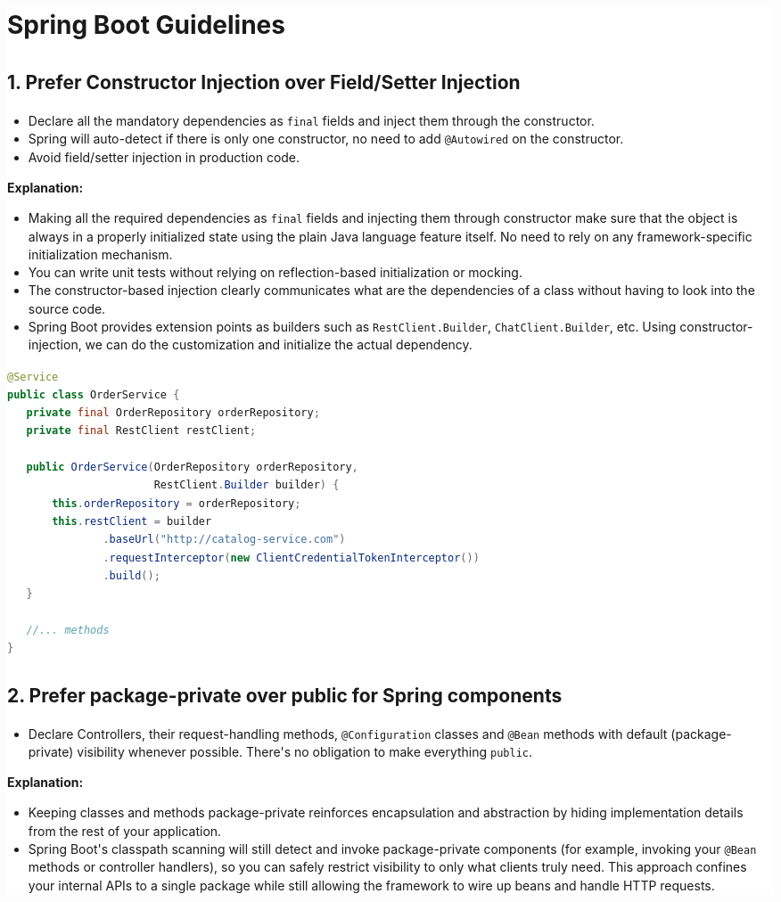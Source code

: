# Spring Boot Guidelines

## 1. Prefer Constructor Injection over Field/Setter Injection
* Declare all the mandatory dependencies as `final` fields and inject them through the constructor.
* Spring will auto-detect if there is only one constructor, no need to add `@Autowired` on the constructor.
* Avoid field/setter injection in production code.

**Explanation:**

* Making all the required dependencies as `final` fields and injecting them through constructor make sure that the object is always in a properly initialized state using the plain Java language feature itself. No need to rely on any framework-specific initialization mechanism.
* You can write unit tests without relying on reflection-based initialization or mocking.
* The constructor-based injection clearly communicates what are the dependencies of a class without having to look into the source code.
* Spring Boot provides extension points as builders such as `RestClient.Builder`, `ChatClient.Builder`, etc. Using constructor-injection, we can do the customization and initialize the actual dependency.

```java
@Service
public class OrderService {
   private final OrderRepository orderRepository;
   private final RestClient restClient;

   public OrderService(OrderRepository orderRepository, 
                       RestClient.Builder builder) {
       this.orderRepository = orderRepository;
       this.restClient = builder
               .baseUrl("http://catalog-service.com")
               .requestInterceptor(new ClientCredentialTokenInterceptor())
               .build();
   }

   //... methods
}
```

## 2. Prefer package-private over public for Spring components
* Declare Controllers, their request-handling methods, `@Configuration` classes and `@Bean` methods with default (package-private) visibility whenever possible. There's no obligation to make everything `public`.

**Explanation:**

* Keeping classes and methods package-private reinforces encapsulation and abstraction by hiding implementation details from the rest of your application.
* Spring Boot's classpath scanning will still detect and invoke package-private components (for example, invoking your `@Bean` methods or controller handlers), so you can safely restrict visibility to only what clients truly need. This approach confines your internal APIs to a single package while still allowing the framework to wire up beans and handle HTTP requests.
